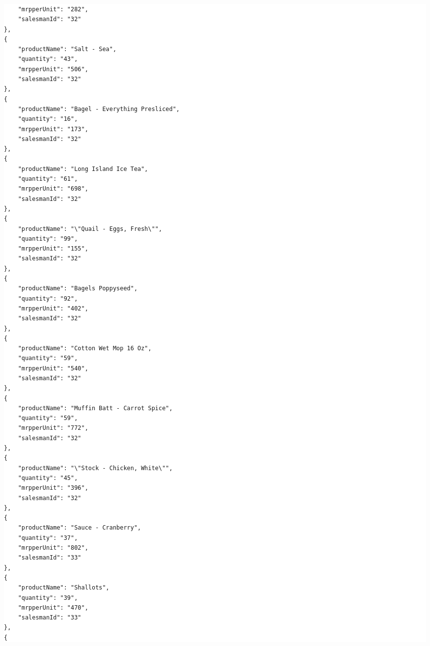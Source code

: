         "mrpperUnit": "282",
        "salesmanId": "32"
    },
    {
        "productName": "Salt - Sea",
        "quantity": "43",
        "mrpperUnit": "506",
        "salesmanId": "32"
    },
    {
        "productName": "Bagel - Everything Presliced",
        "quantity": "16",
        "mrpperUnit": "173",
        "salesmanId": "32"
    },
    {
        "productName": "Long Island Ice Tea",
        "quantity": "61",
        "mrpperUnit": "698",
        "salesmanId": "32"
    },
    {
        "productName": "\"Quail - Eggs, Fresh\"",
        "quantity": "99",
        "mrpperUnit": "155",
        "salesmanId": "32"
    },
    {
        "productName": "Bagels Poppyseed",
        "quantity": "92",
        "mrpperUnit": "402",
        "salesmanId": "32"
    },
    {
        "productName": "Cotton Wet Mop 16 Oz",
        "quantity": "59",
        "mrpperUnit": "540",
        "salesmanId": "32"
    },
    {
        "productName": "Muffin Batt - Carrot Spice",
        "quantity": "59",
        "mrpperUnit": "772",
        "salesmanId": "32"
    },
    {
        "productName": "\"Stock - Chicken, White\"",
        "quantity": "45",
        "mrpperUnit": "396",
        "salesmanId": "32"
    },
    {
        "productName": "Sauce - Cranberry",
        "quantity": "37",
        "mrpperUnit": "802",
        "salesmanId": "33"
    },
    {
        "productName": "Shallots",
        "quantity": "39",
        "mrpperUnit": "470",
        "salesmanId": "33"
    },
    {
